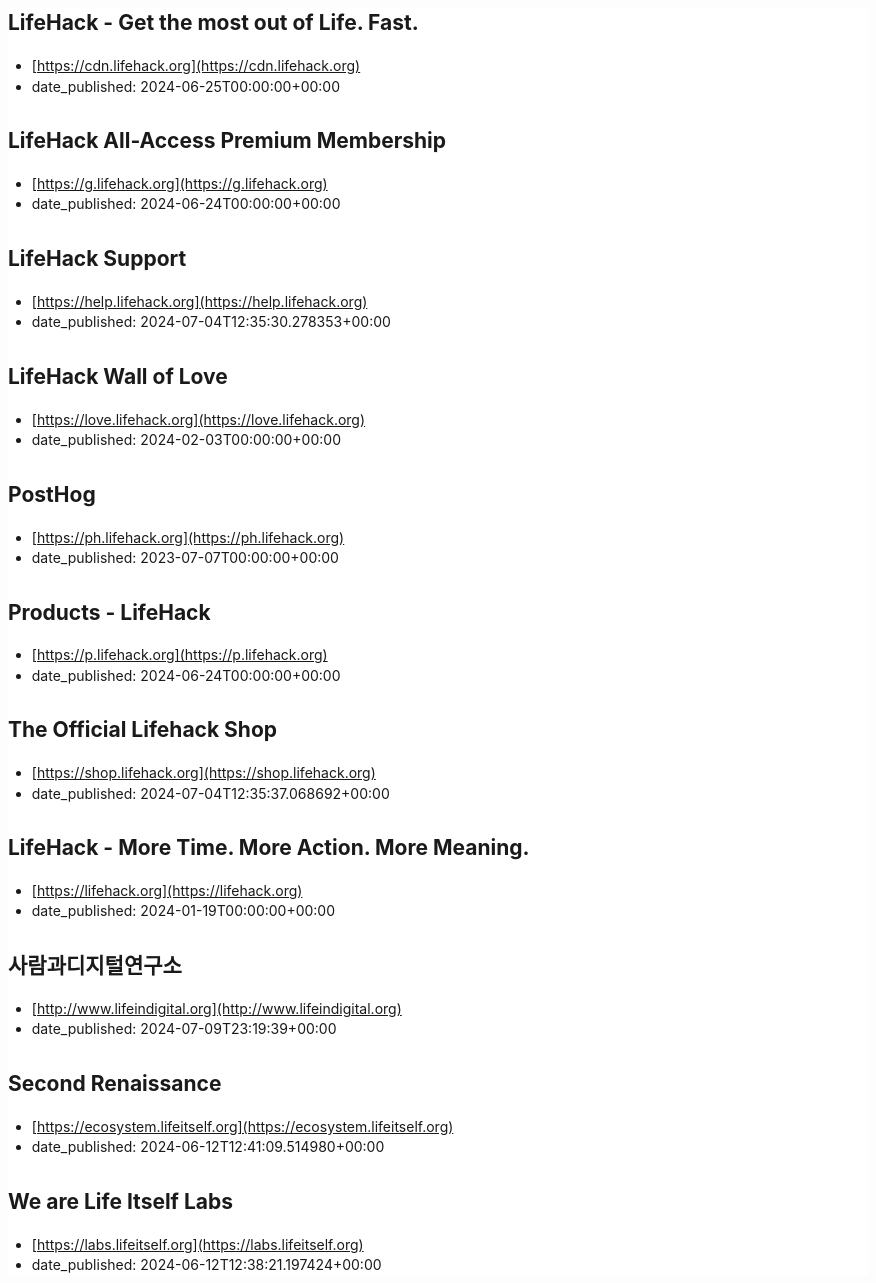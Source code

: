  ## LifeHack - Get the most out of Life. Fast.
 - [https://cdn.lifehack.org](https://cdn.lifehack.org)
 - date_published: 2024-06-25T00:00:00+00:00

 ## LifeHack All-Access Premium Membership
 - [https://g.lifehack.org](https://g.lifehack.org)
 - date_published: 2024-06-24T00:00:00+00:00

 ## LifeHack Support
 - [https://help.lifehack.org](https://help.lifehack.org)
 - date_published: 2024-07-04T12:35:30.278353+00:00

 ## LifeHack Wall of Love
 - [https://love.lifehack.org](https://love.lifehack.org)
 - date_published: 2024-02-03T00:00:00+00:00

 ## PostHog
 - [https://ph.lifehack.org](https://ph.lifehack.org)
 - date_published: 2023-07-07T00:00:00+00:00

 ## Products - LifeHack
 - [https://p.lifehack.org](https://p.lifehack.org)
 - date_published: 2024-06-24T00:00:00+00:00

 ## The Official Lifehack Shop
 - [https://shop.lifehack.org](https://shop.lifehack.org)
 - date_published: 2024-07-04T12:35:37.068692+00:00

 ## LifeHack - More Time. More Action. More Meaning.
 - [https://lifehack.org](https://lifehack.org)
 - date_published: 2024-01-19T00:00:00+00:00

 ## 사람과디지털연구소
 - [http://www.lifeindigital.org](http://www.lifeindigital.org)
 - date_published: 2024-07-09T23:19:39+00:00

 ## Second Renaissance
 - [https://ecosystem.lifeitself.org](https://ecosystem.lifeitself.org)
 - date_published: 2024-06-12T12:41:09.514980+00:00

 ## We are Life Itself Labs
 - [https://labs.lifeitself.org](https://labs.lifeitself.org)
 - date_published: 2024-06-12T12:38:21.197424+00:00
